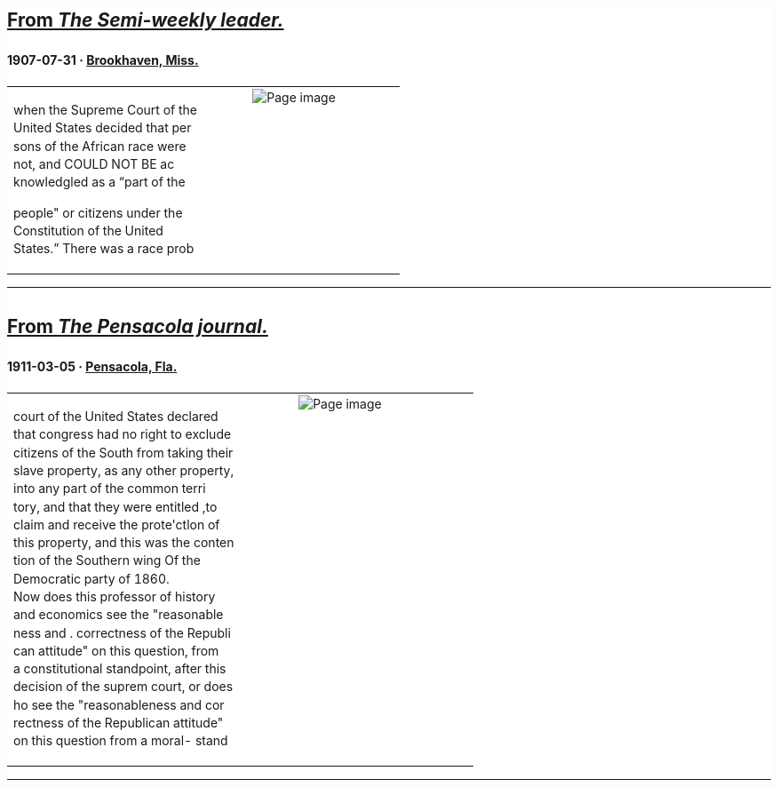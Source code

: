 
## [From _The Semi-weekly leader._](https://chroniclingamerica.loc.gov/lccn/sn86074065/1907-07-31/ed-1/seq-1)

#### 1907-07-31 &middot; [Brookhaven, Miss.](http://dbpedia.org/resource/Brookhaven%2C_Mississippi)

<table style="width: 100%;"><tr><td style="width: 50%">

  
when the Supreme Court of the  
United States decided that per­  
sons of the African race were  
not, and COULD NOT BE ac­  
knowledgled as a “part of the  
  
people&quot; or citizens under the  
Constitution of the United  
States.” There was a race prob
</td><td style="width: 50%; max-height: 75%; margin: auto; display: block;">
<img alt="Page image" src="https://chroniclingamerica.loc.gov/iiif/2/msar_beryl_ver01%2Fdata%2Fsn86074065%2F00383343677%2F1907073101%2F0374.jp2/pct:60.530052,73.104294,10.699637,5.119632/!600,600/0/default.jpg"/>
</td>
</tr></table>

---

## [From _The Pensacola journal._](https://chroniclingamerica.loc.gov/lccn/sn87062268/1911-03-05/ed-1/seq-6)

#### 1911-03-05 &middot; [Pensacola, Fla.](http://dbpedia.org/resource/Pensacola%2C_Florida)

<table style="width: 100%;"><tr><td style="width: 50%">

  
court of the United States declared  
that congress had no right to exclude  
citizens of the South from taking their  
slave property, as any other property,  
into any part of the common terri  
tory, and that they were entitled ,to  
claim and receive the prote&#x27;ctlon of  
this property, and this was the conten  
tion of the Southern wing Of the  
Democratic party of 1860.  
Now does this professor of history  
and economics see the &quot;reasonable  
ness and . correctness of the Republi  
can attitude&quot; on this question, from  
a constitutional standpoint, after this  
decision of the suprem court, or does  
ho see the &quot;reasonableness and cor­  
rectness of the Republican attitude&quot;  
on this question from a moral- stand
</td><td style="width: 50%; max-height: 75%; margin: auto; display: block;">
<img alt="Page image" src="https://chroniclingamerica.loc.gov/iiif/2/fu_flavet_ver01%2Fdata%2Fsn87062268%2F0041566302A%2F1911030501%2F0044.jp2/pct:44.647601,53.398301,12.548836,9.695152/!600,600/0/default.jpg"/>
</td>
</tr></table>

---